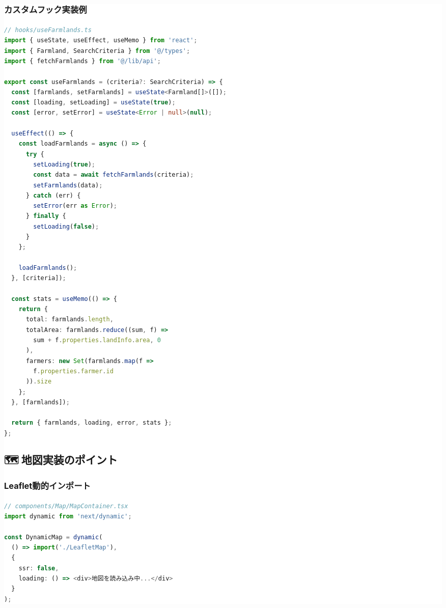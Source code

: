 ### カスタムフック実装例
```typescript
// hooks/useFarmlands.ts
import { useState, useEffect, useMemo } from 'react';
import { Farmland, SearchCriteria } from '@/types';
import { fetchFarmlands } from '@/lib/api';

export const useFarmlands = (criteria?: SearchCriteria) => {
  const [farmlands, setFarmlands] = useState<Farmland[]>([]);
  const [loading, setLoading] = useState(true);
  const [error, setError] = useState<Error | null>(null);
  
  useEffect(() => {
    const loadFarmlands = async () => {
      try {
        setLoading(true);
        const data = await fetchFarmlands(criteria);
        setFarmlands(data);
      } catch (err) {
        setError(err as Error);
      } finally {
        setLoading(false);
      }
    };
    
    loadFarmlands();
  }, [criteria]);
  
  const stats = useMemo(() => {
    return {
      total: farmlands.length,
      totalArea: farmlands.reduce((sum, f) => 
        sum + f.properties.landInfo.area, 0
      ),
      farmers: new Set(farmlands.map(f => 
        f.properties.farmer.id
      )).size
    };
  }, [farmlands]);
  
  return { farmlands, loading, error, stats };
};
```

## 🗺 地図実装のポイント

### Leaflet動的インポート
```typescript
// components/Map/MapContainer.tsx
import dynamic from 'next/dynamic';

const DynamicMap = dynamic(
  () => import('./LeafletMap'),
  { 
    ssr: false,
    loading: () => <div>地図を読み込み中...</div>
  }
);
```

